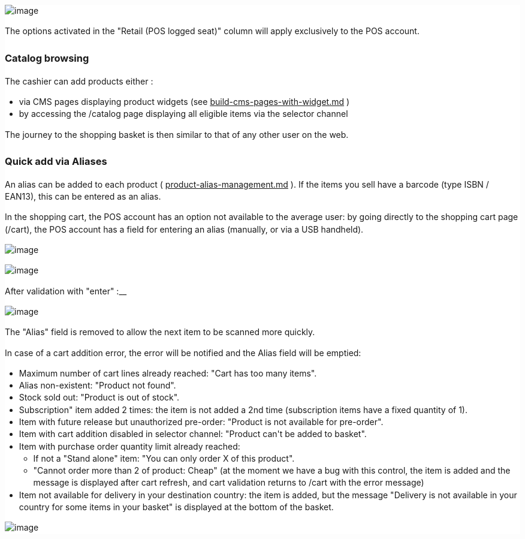 ![image](https://github.com/B2Bitcoin/beBOP/assets/50206014/3532db97-ed8a-4b02-aca1-15952874db22)

The options activated in the "Retail (POS logged seat)" column will apply exclusively to the POS account.

### Catalog browsing

The cashier can add products either :
- via CMS pages displaying product widgets (see [build-cms-pages-with-widget.md](build-cms-pages-with-widget.md) )
- by accessing the /catalog page displaying all eligible items via the selector channel

The journey to the shopping basket is then similar to that of any other user on the web.

### Quick add via Aliases

An alias can be added to each product ( [product-alias-management.md](product-alias-management.md) ).
If the items you sell have a barcode (type ISBN / EAN13), this can be entered as an alias.

In the shopping cart, the POS account has an option not available to the average user: by going directly to the shopping cart page (/cart), the POS account has a field for entering an alias (manually, or via a USB handheld).

![image](https://github.com/B2Bitcoin/beBOP/assets/50206014/b8fcbe75-20ad-4294-be26-d89b8d511f3b)

![image](https://github.com/B2Bitcoin/beBOP/assets/50206014/de6a9a3d-6dd5-48dd-97b3-c78cbcc65673)

After validation with "enter" :__

![image](https://github.com/B2Bitcoin/beBOP/assets/50206014/15b641e4-62ea-4a6b-9971-853933aa7a91)

The "Alias" field is removed to allow the next item to be scanned more quickly.

In case of a cart addition error, the error will be notified and the Alias field will be emptied:
- Maximum number of cart lines already reached: "Cart has too many items".
- Alias non-existent: "Product not found".
- Stock sold out: "Product is out of stock".
- Subscription" item added 2 times: the item is not added a 2nd time (subscription items have a fixed quantity of 1).
- Item with future release but unauthorized pre-order: "Product is not available for pre-order".
- Item with cart addition disabled in selector channel: "Product can't be added to basket".
- Item with purchase order quantity limit already reached:
  - If not a "Stand alone" item: "You can only order X of this product".
  - "Cannot order more than 2 of product: Cheap" (at the moment we have a bug with this control, the item is added and the message is displayed after cart refresh, and cart validation returns to /cart with the error message)
- Item not available for delivery in your destination country: the item is added, but the message "Delivery is not available in your country for some items in your basket" is displayed at the bottom of the basket.

![image](https://github.com/B2Bitcoin/beBOP/assets/50206014/376b83c9-29fd-485a-8b5d-dccfa1f97813)

